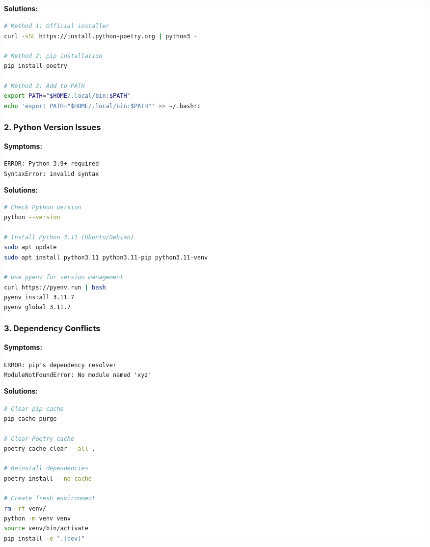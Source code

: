 **Solutions:**
```bash
# Method 1: Official installer
curl -sSL https://install.python-poetry.org | python3 -

# Method 2: pip installation
pip install poetry

# Method 3: Add to PATH
export PATH="$HOME/.local/bin:$PATH"
echo 'export PATH="$HOME/.local/bin:$PATH"' >> ~/.bashrc
```

### 2. Python Version Issues

**Symptoms:**
```
ERROR: Python 3.9+ required
SyntaxError: invalid syntax
```

**Solutions:**
```bash
# Check Python version
python --version

# Install Python 3.11 (Ubuntu/Debian)
sudo apt update
sudo apt install python3.11 python3.11-pip python3.11-venv

# Use pyenv for version management
curl https://pyenv.run | bash
pyenv install 3.11.7
pyenv global 3.11.7
```

### 3. Dependency Conflicts

**Symptoms:**
```
ERROR: pip's dependency resolver
ModuleNotFoundError: No module named 'xyz'
```

**Solutions:**
```bash
# Clear pip cache
pip cache purge

# Clear Poetry cache
poetry cache clear --all .

# Reinstall dependencies
poetry install --no-cache

# Create fresh environment
rm -rf venv/
python -m venv venv
source venv/bin/activate
pip install -e ".[dev]"
```
